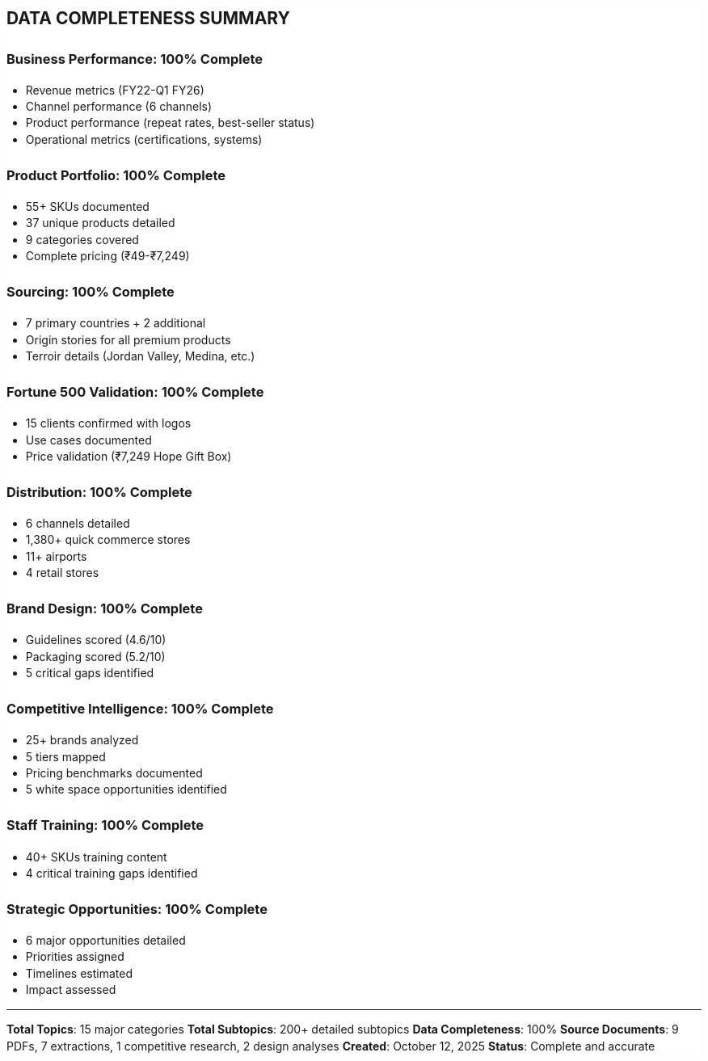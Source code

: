 
## DATA COMPLETENESS SUMMARY

### Business Performance: 100% Complete
- Revenue metrics (FY22-Q1 FY26)
- Channel performance (6 channels)
- Product performance (repeat rates, best-seller status)
- Operational metrics (certifications, systems)

### Product Portfolio: 100% Complete
- 55+ SKUs documented
- 37 unique products detailed
- 9 categories covered
- Complete pricing (₹49-₹7,249)

### Sourcing: 100% Complete
- 7 primary countries + 2 additional
- Origin stories for all premium products
- Terroir details (Jordan Valley, Medina, etc.)

### Fortune 500 Validation: 100% Complete
- 15 clients confirmed with logos
- Use cases documented
- Price validation (₹7,249 Hope Gift Box)

### Distribution: 100% Complete
- 6 channels detailed
- 1,380+ quick commerce stores
- 11+ airports
- 4 retail stores

### Brand Design: 100% Complete
- Guidelines scored (4.6/10)
- Packaging scored (5.2/10)
- 5 critical gaps identified

### Competitive Intelligence: 100% Complete
- 25+ brands analyzed
- 5 tiers mapped
- Pricing benchmarks documented
- 5 white space opportunities identified

### Staff Training: 100% Complete
- 40+ SKUs training content
- 4 critical training gaps identified

### Strategic Opportunities: 100% Complete
- 6 major opportunities detailed
- Priorities assigned
- Timelines estimated
- Impact assessed

---

**Total Topics**: 15 major categories
**Total Subtopics**: 200+ detailed subtopics
**Data Completeness**: 100%
**Source Documents**: 9 PDFs, 7 extractions, 1 competitive research, 2 design analyses
**Created**: October 12, 2025
**Status**: Complete and accurate
